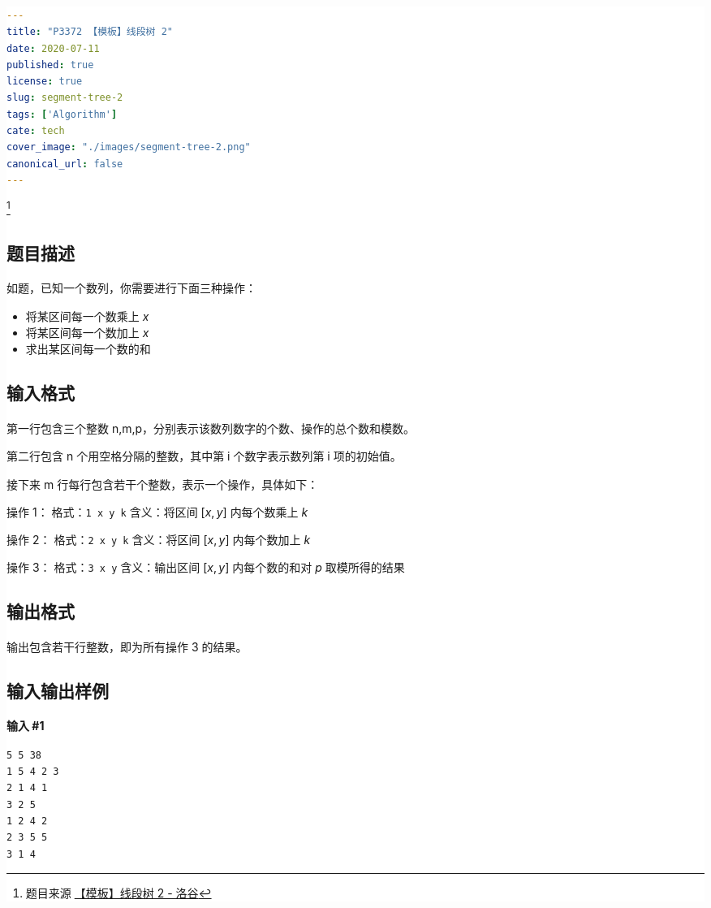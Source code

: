 ```yaml
---
title: "P3372 【模板】线段树 2"
date: 2020-07-11
published: true
license: true
slug: segment-tree-2
tags: ['Algorithm']
cate: tech
cover_image: "./images/segment-tree-2.png"
canonical_url: false
---
```



[^1]

## 题目描述

如题，已知一个数列，你需要进行下面三种操作：

- 将某区间每一个数乘上 $x$
- 将某区间每一个数加上 $x$
- 求出某区间每一个数的和

## 输入格式

第一行包含三个整数 n,m,p，分别表示该数列数字的个数、操作的总个数和模数。

第二行包含 n 个用空格分隔的整数，其中第 i 个数字表示数列第 i 项的初始值。

接下来 m 行每行包含若干个整数，表示一个操作，具体如下：

操作 $1$： 格式：`1 x y k` 含义：将区间 $[x,y]$ 内每个数乘上 $k$

操作 $2$： 格式：`2 x y k` 含义：将区间 $[x,y]$ 内每个数加上 $k$

操作 $3$： 格式：`3 x y` 含义：输出区间 $[x,y]$ 内每个数的和对 $p$ 取模所得的结果

## 输出格式

输出包含若干行整数，即为所有操作 $3$ 的结果。

## 输入输出样例

**输入 #1**

```text
5 5 38
1 5 4 2 3
2 1 4 1
3 2 5
1 2 4 2
2 3 5 5
3 1 4
```


[^0]: Banner from [Icons8](https://icons8.com/)
[^1]: 题目来源 [【模板】线段树 2 - 洛谷](https://www.luogu.com.cn/problem/P3373)
